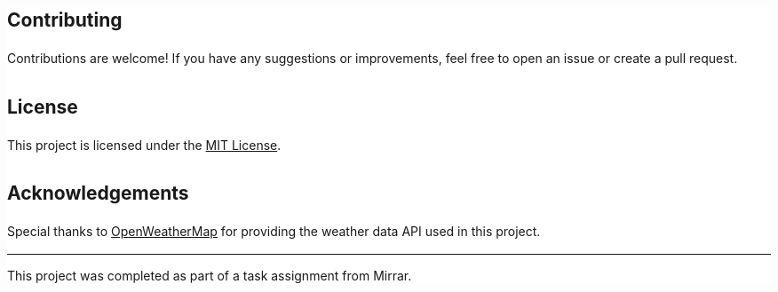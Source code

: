 ## Contributing

Contributions are welcome! If you have any suggestions or improvements, feel free to open an issue or create a pull request.

## License

This project is licensed under the [MIT License](LICENSE).

## Acknowledgements

Special thanks to [OpenWeatherMap](https://openweathermap.org/) for providing the weather data API used in this project.

---

This project was completed as part of a task assignment from Mirrar.
